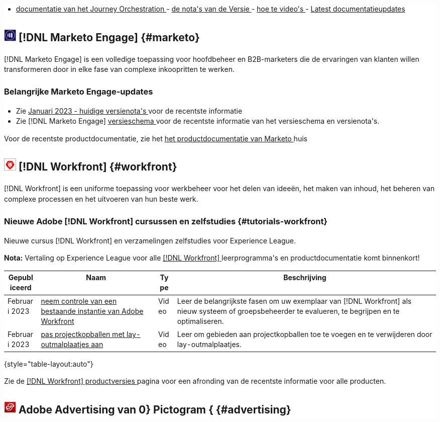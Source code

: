 * [ documentatie van het Journey Orchestration ](https://experienceleague.adobe.com/docs/journeys/using/journey-orchestration-home.html?lang=nl-NL) - [ de nota&#39;s van de Versie ](https://experienceleague.adobe.com/docs/journeys/using/release-notes/release-notes.html?lang=nl-NL) - [ hoe te video&#39;s ](https://experienceleague.adobe.com/docs/journey-orchestration-learn/tutorials/understanding-journey-orchestration.html?lang=html?lang=nl) - [ Latest documentatieupdates ](https://experienceleague.adobe.com/docs/journeys/using/release-notes/documentation-updates.html?lang=nl-NL)

## ![ Pictogram ](/assets/marketo.png) [!DNL Marketo Engage] {#marketo}

[!DNL Marketo Engage] is een volledige toepassing voor hoofdbeheer en B2B-marketers die de ervaringen van klanten willen transformeren door in elke fase van complexe inkoopritten te werken.

### Belangrijke Marketo Engage-updates

* Zie [ Januari 2023 - huidige versienota&#39;s ](https://experienceleague.adobe.com/docs/marketo/using/release-notes/current.html?lang=nl-NL) voor de recentste informatie
* Zie [!DNL Marketo Engage] [ versieschema ](https://experienceleague.adobe.com/docs/marketo/using/release-notes/release-schedule.html?lang=nl-NL) voor de recentste informatie van het versieschema en versienota&#39;s.



Voor de recentste productdocumentatie, zie het [ het productdocumentatie van Marketo ](https://experienceleague.adobe.com/docs/marketo/using/home.html?lang=nl-NL) huis

## ![ Pictogram ](/assets/workfront.png) [!DNL Workfront] {#workfront}

[!DNL Workfront] is een uniforme toepassing voor werkbeheer voor het delen van ideeën, het maken van inhoud, het beheren van complexe processen en het uitvoeren van hun beste werk.

### Nieuwe Adobe [!DNL Workfront] cursussen en zelfstudies {#tutorials-workfront}

Nieuwe cursus [!DNL Workfront] en verzamelingen zelfstudies voor Experience League.

**Nota:** Vertaling op Experience League voor alle [[!DNL Workfront] ](https://experienceleague.adobe.com/docs/workfront.html?lang=nl-NL) leerprogramma&#39;s en productdocumentatie komt binnenkort!

| Gepubliceerd | Naam | Type | Beschrijving |
| -----------| ---------- | ---------- | ---------- |
| Februari 2023 | [ neem controle van een bestaande instantie van Adobe Workfront ](https://experienceleague.adobe.com/docs/workfront-learn/tutorials-workfront/administration-and-setup/system-perfomance-and-maintenance/take-charge-of-an-existing-workfront-instance.html?lang=nl-NL) | Video | Leer de belangrijkste fasen om uw exemplaar van [!DNL Workfront] als nieuw systeem of groepsbeheerder te evalueren, te begrijpen en te optimaliseren. |
| Februari 2023 | [ pas projectkopballen met lay-outmalplaatjes aan ](https://experienceleague.adobe.com/docs/workfront-learn/tutorials-workfront/administration-and-setup/layout-templates/customize-project-headers-with-layout-templates.html?lang=nl-NL) | Video | Leer om gebieden aan projectkopballen toe te voegen en te verwijderen door lay-outmalplaatjes. |

{style="table-layout:auto"}

Zie de [[!DNL Workfront]  productversies ](https://experienceleague.adobe.com/docs/workfront/using/product-announcements/product-releases/product-releases.html?lang=nl-NL) pagina voor een afronding van de recentste informatie voor alle producten.

## ![&#128279;](/assets/advertising-cloud.png) Adobe Advertising van 0&rbrace; Pictogram &lbrace; {#advertising}
